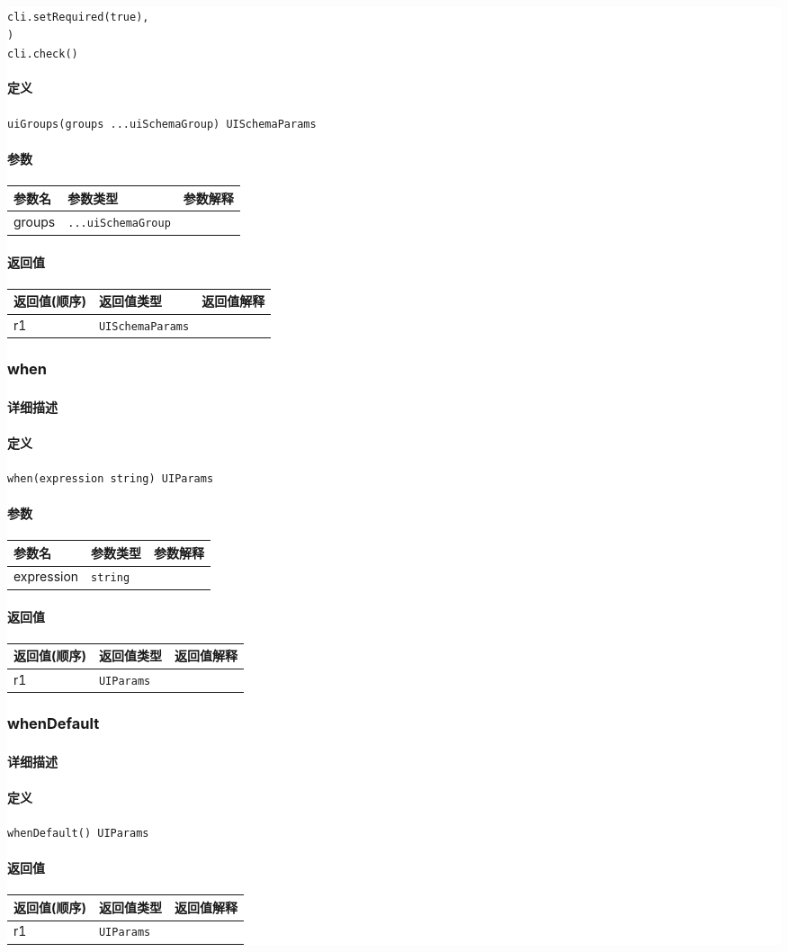 ```
cli.setRequired(true),
)
cli.check()
```

#### 定义

`uiGroups(groups ...uiSchemaGroup) UISchemaParams`

#### 参数
|参数名|参数类型|参数解释|
|:-----------|:---------- |:-----------|
| groups | `...uiSchemaGroup` |   |

#### 返回值
|返回值(顺序)|返回值类型|返回值解释|
|:-----------|:---------- |:-----------|
| r1 | `UISchemaParams` |   |


### when

#### 详细描述


#### 定义

`when(expression string) UIParams`

#### 参数
|参数名|参数类型|参数解释|
|:-----------|:---------- |:-----------|
| expression | `string` |   |

#### 返回值
|返回值(顺序)|返回值类型|返回值解释|
|:-----------|:---------- |:-----------|
| r1 | `UIParams` |   |


### whenDefault

#### 详细描述


#### 定义

`whenDefault() UIParams`

#### 返回值
|返回值(顺序)|返回值类型|返回值解释|
|:-----------|:---------- |:-----------|
| r1 | `UIParams` |   |
